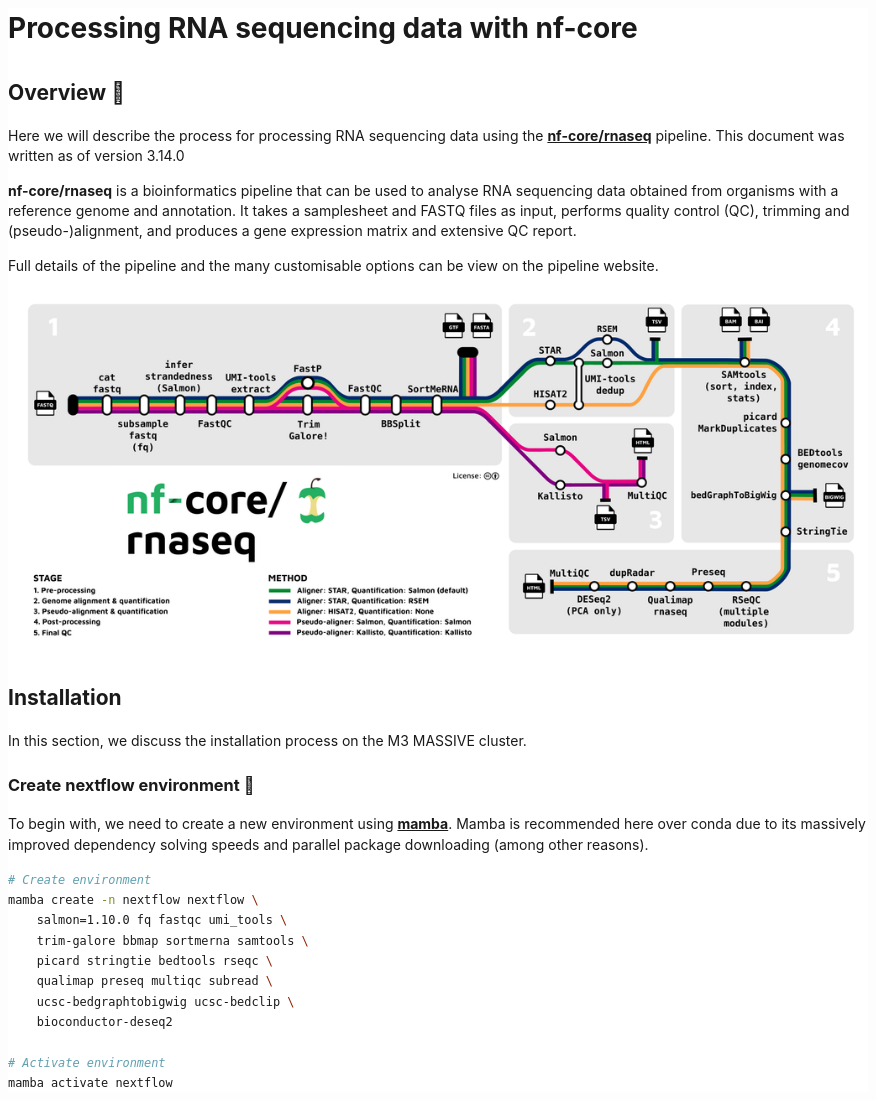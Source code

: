 # Processing RNA sequencing data with nf-core

## Overview :book:

Here we will describe the process for processing RNA sequencing data using the [**nf-core/rnaseq**](https://nf-co.re/rnaseq) pipeline. This document was written as of version 3.14.0

**nf-core/rnaseq** is a bioinformatics pipeline that can be used to analyse RNA sequencing data obtained from organisms with a reference genome and annotation. It takes a samplesheet and FASTQ files as input, performs quality control (QC), trimming and (pseudo-)alignment, and produces a gene expression matrix and extensive QC report.

Full details of the pipeline and the many customisable options can be view on the pipeline website.

![Metro Map](../assets/RNAseq/nf-core-rnaseq_metro_map_grey.png)

## Installation

In this section, we discuss the installation process on the M3 MASSIVE cluster.

### Create nextflow environment 🐍

To begin with, we need to create a new environment using [**mamba**](https://github.com/mamba-org/mamba). Mamba is recommended here over conda due to its massively improved dependency solving speeds and parallel package downloading (among other reasons).

```bash
# Create environment
mamba create -n nextflow nextflow \
    salmon=1.10.0 fq fastqc umi_tools \
    trim-galore bbmap sortmerna samtools \
    picard stringtie bedtools rseqc \
    qualimap preseq multiqc subread \
    ucsc-bedgraphtobigwig ucsc-bedclip \
    bioconductor-deseq2

# Activate environment
mamba activate nextflow
```
